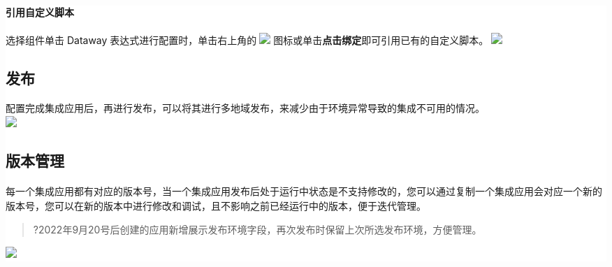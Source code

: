 #### 引用自定义脚本

选择组件单击 Dataway 表达式进行配置时，单击右上角的 ![](https://qcloudimg.tencent-cloud.cn/raw/be6abf09b4b4a3f2e15dfc1c17133138.png) 图标或单击**点击绑定**即可引用已有的自定义脚本。
![](https://qcloudimg.tencent-cloud.cn/raw/6b9d286dd3b4b5b98f60402b76b20539.png) 

## 发布

配置完成集成应用后，再进行发布，可以将其进行多地域发布，来减少由于环境异常导致的集成不可用的情况。	
![](https://qcloudimg.tencent-cloud.cn/raw/2e00eb298a210fbe963bfa7e4c0a2a86.png)

## 版本管理

每一个集成应用都有对应的版本号，当一个集成应用发布后处于运行中状态是不支持修改的，您可以通过复制一个集成应用会对应一个新的版本号，您可以在新的版本中进行修改和调试，且不影响之前已经运行中的版本，便于迭代管理。
>?2022年9月20号后创建的应用新增展示发布环境字段，再次发布时保留上次所选发布环境，方便管理。
>
![](https://qcloudimg.tencent-cloud.cn/raw/04b882ca1225587bd00a1c4cbd14e1d4.png)

